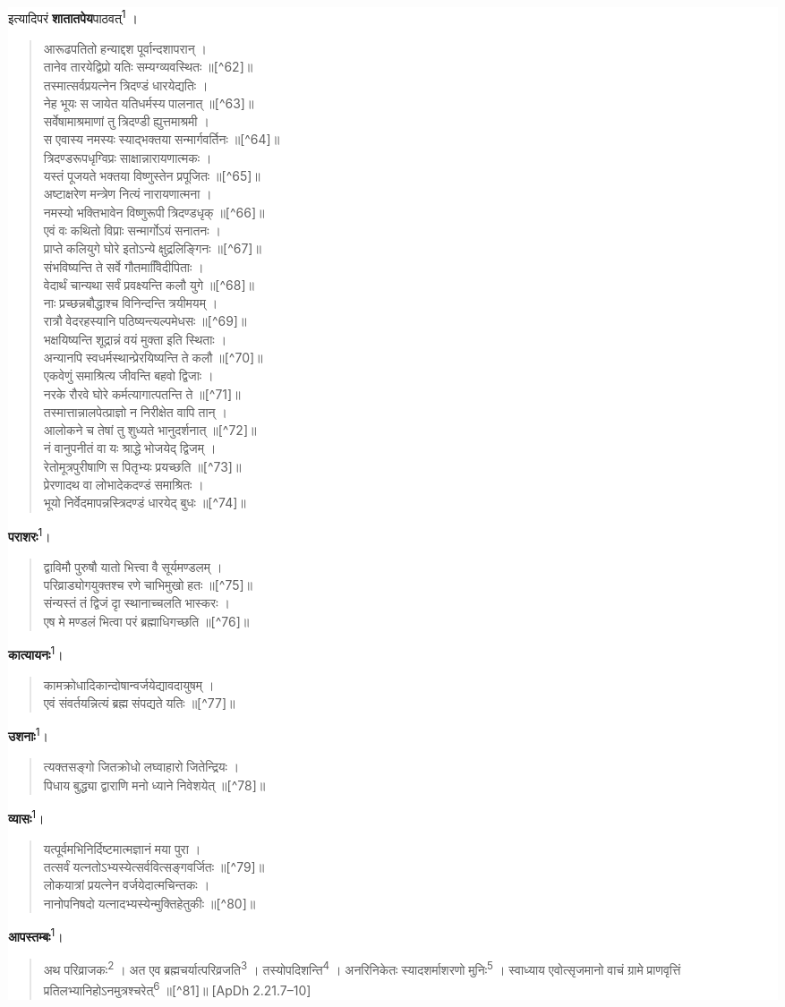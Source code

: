 इत्यादिपरं **शातातपेय**पाठवत्<sup>1</sup> ।  

> आरूढपतितो हन्याद्दश पूर्वान्दशापरान् ।  
> तानेव तारयेद्विप्रो यतिः सम्यग्व्यवस्थितः ॥[^62]॥  
> तस्मात्सर्वप्रयत्नेन त्रिदण्डं धारयेद्यतिः ।  
> नेह भूयः स जायेत यतिधर्मस्य पालनात् ॥[^63]॥  
> सर्वेषामाश्रमाणां तु त्रिदण्डी ह्युत्तमाश्रमी ।  
> स एवास्य नमस्यः स्याद्भक्तया सन्मार्गवर्तिनः ॥[^64]॥  
> त्रिदण्डरूपधृग्विप्रः साक्षान्नारायणात्मकः ।  
> यस्तं पूजयते भक्तया विष्णुस्तेन प्रपूजितः ॥[^65]॥  
> अष्टाक्षरेण मन्त्रेण नित्यं नारायणात्मना ।  
> नमस्यो भक्तिभावेन विष्णुरूपी त्रिदण्डधृक् ॥[^66]॥  
> एवं वः कथितो विप्राः सन्मार्गोऽयं सनातनः ।  
> प्राप्ते कलियुगे घोरे इतोऽन्ये क्षुद्रलिङ्गिनः  ॥[^67]॥  
> संभविष्यन्ति ते सर्वे गौतमावििदीपिताः ।  
> वेदार्थं चान्यथा सर्वं प्रवक्ष्यन्ति कलौ युगे ॥[^68]॥  
> नाः प्रच्छन्नबौद्धाश्च विनिन्दन्ति त्रयीमयम् ।  
> रात्रौ वेदरहस्यानि पठिष्यन्त्यल्पमेधसः ॥[^69]॥  
> भक्षयिष्यन्ति शूद्रान्नं वयं मुक्ता इति स्थिताः ।  
> अन्यानपि स्वधर्मस्थान्प्रेरयिष्यन्ति ते कलौ ॥[^70]॥  
> एकवेणुं समाश्रित्य जीवन्ति बहवो द्विजाः ।  
> नरके रौरवे घोरे कर्मत्यागात्पतन्ति ते ॥[^71]॥  
> तस्मात्तान्नालपेत्प्राज्ञो न निरीक्षेत वापि तान् ।  
> आलोकने च तेषां तु शुध्यते भानुदर्शनात् ॥[^72]॥  
> नं वानुपनीतं वा यः श्राद्धे भोजयेद् द्विजम् ।  
> रेतोमूत्रपुरीषाणि स पितृभ्यः प्रयच्छति ॥[^73]॥  
> प्रेरणादथ वा लोभादेकदण्डं समाश्रितः ।  
> भूयो निर्वेदमापन्नस्त्रिदण्डं धारयेद् बुधः ॥[^74]॥

**पराशरः**<sup>1</sup>।  

> द्वाविमौ पुरुषौ यातो भित्त्वा वै सूर्यमण्डलम् ।  
> परिव्राड्योगयुक्तश्च रणे चाभिमुखो हतः ॥[^75]॥  
> संन्यस्तं तं द्विजं दृा स्थानाच्चलति भास्करः ।  
> एष मे मण्डलं भित्वा परं ब्रह्माधिगच्छति ॥[^76]॥

**कात्यायनः**<sup>1</sup>।  

> कामक्रोधादिकान्दोषान्वर्जयेद्यावदायुषम् ।  
> एवं संवर्तयन्नित्यं ब्रह्म संपद्यते यतिः ॥[^77]॥

**उशनाः**<sup>1</sup>।  

> त्यक्तसङ्गो जितक्रोधो लघ्वाहारो जितेन्द्रियः ।  
> पिधाय बुद्ध्या द्वाराणि मनो ध्याने निवेशयेत् ॥[^78]॥

**व्यासः**<sup>1</sup>।  

> यत्पूर्वमभिनिर्दिष्टमात्मज्ञानं मया पुरा ।  
> तत्सर्वं यत्नतोऽभ्यस्येत्सर्ववित्सङ्गवर्जितः  ॥[^79]॥  
> लोकयात्रां प्रयत्नेन वर्जयेदात्मचिन्तकः ।  
> नानोपनिषदो यत्नादभ्यस्येन्मुक्तिहेतुकीः ॥[^80]॥

**आपस्तम्बः**<sup>1</sup>।

> अथ परिव्राजकः<sup>2</sup> । अत एव ब्रह्मचर्यात्परिव्रजति<sup>3</sup> । तस्योपदिशन्ति<sup>4</sup> । अनरिनिकेतः स्यादशर्माशरणो मुनिः<sup>5</sup> । स्वाध्याय एवोत्सृजमानो वाचं ग्रामे प्राणवृत्तिं प्रतिलभ्यानिहोऽनमुत्रश्चरेत्<sup>6</sup> ॥[^81]॥ [ApDh 2.21.7–10]
